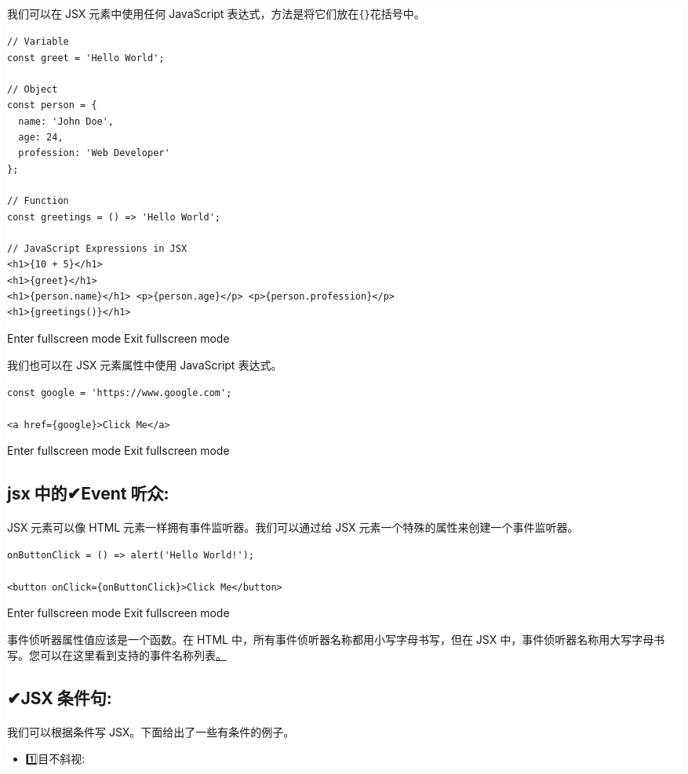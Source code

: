 我们可以在 JSX 元素中使用任何 JavaScript 表达式，方法是将它们放在`{}`花括号中。

```
// Variable
const greet = 'Hello World';

// Object
const person = {
  name: 'John Doe',
  age: 24,
  profession: 'Web Developer'
};

// Function
const greetings = () => 'Hello World';

// JavaScript Expressions in JSX
<h1>{10 + 5}</h1> 
<h1>{greet}</h1> 
<h1>{person.name}</h1> <p>{person.age}</p> <p>{person.profession}</p> 
<h1>{greetings()}</h1> 
```

Enter fullscreen mode Exit fullscreen mode

我们也可以在 JSX 元素属性中使用 JavaScript 表达式。

```
const google = 'https://www.google.com';

<a href={google}>Click Me</a> 
```

Enter fullscreen mode Exit fullscreen mode

## jsx 中的✔Event 听众:

JSX 元素可以像 HTML 元素一样拥有事件监听器。我们可以通过给 JSX 元素一个特殊的属性来创建一个事件监听器。

```
onButtonClick = () => alert('Hello World!');

<button onClick={onButtonClick}>Click Me</button> 
```

Enter fullscreen mode Exit fullscreen mode

事件侦听器属性值应该是一个函数。在 HTML 中，所有事件侦听器名称都用小写字母书写，但在 JSX 中，事件侦听器名称用大写字母书写。您可以在这里看到支持的事件名称列表[。](https://reactjs.org/docs/events.html#supported-events)

## ✔JSX 条件句:

我们可以根据条件写 JSX。下面给出了一些有条件的例子。

*   1️⃣目不斜视:
